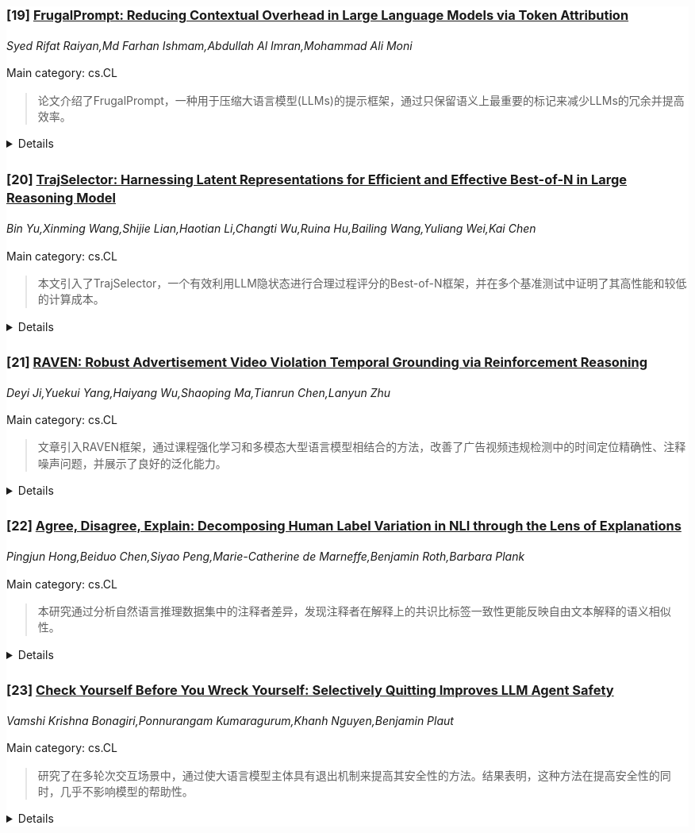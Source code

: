 ### [19] [FrugalPrompt: Reducing Contextual Overhead in Large Language Models via Token Attribution](https://arxiv.org/abs/2510.16439)
*Syed Rifat Raiyan,Md Farhan Ishmam,Abdullah Al Imran,Mohammad Ali Moni*

Main category: cs.CL

> 论文介绍了FrugalPrompt，一种用于压缩大语言模型(LLMs)的提示框架，通过只保留语义上最重要的标记来减少LLMs的冗余并提高效率。

<details><summary>Details</summary></details>


### [20] [TrajSelector: Harnessing Latent Representations for Efficient and Effective Best-of-N in Large Reasoning Model](https://arxiv.org/abs/2510.16449)
*Bin Yu,Xinming Wang,Shijie Lian,Haotian Li,Changti Wu,Ruina Hu,Bailing Wang,Yuliang Wei,Kai Chen*

Main category: cs.CL

> 本文引入了TrajSelector，一个有效利用LLM隐状态进行合理过程评分的Best-of-N框架，并在多个基准测试中证明了其高性能和较低的计算成本。

<details><summary>Details</summary></details>


### [21] [RAVEN: Robust Advertisement Video Violation Temporal Grounding via Reinforcement Reasoning](https://arxiv.org/abs/2510.16455)
*Deyi Ji,Yuekui Yang,Haiyang Wu,Shaoping Ma,Tianrun Chen,Lanyun Zhu*

Main category: cs.CL

> 文章引入RAVEN框架，通过课程强化学习和多模态大型语言模型相结合的方法，改善了广告视频违规检测中的时间定位精确性、注释噪声问题，并展示了良好的泛化能力。

<details><summary>Details</summary></details>


### [22] [Agree, Disagree, Explain: Decomposing Human Label Variation in NLI through the Lens of Explanations](https://arxiv.org/abs/2510.16458)
*Pingjun Hong,Beiduo Chen,Siyao Peng,Marie-Catherine de Marneffe,Benjamin Roth,Barbara Plank*

Main category: cs.CL

> 本研究通过分析自然语言推理数据集中的注释者差异，发现注释者在解释上的共识比标签一致性更能反映自由文本解释的语义相似性。

<details><summary>Details</summary></details>


### [23] [Check Yourself Before You Wreck Yourself: Selectively Quitting Improves LLM Agent Safety](https://arxiv.org/abs/2510.16492)
*Vamshi Krishna Bonagiri,Ponnurangam Kumaragurum,Khanh Nguyen,Benjamin Plaut*

Main category: cs.CL

> 研究了在多轮次交互场景中，通过使大语言模型主体具有退出机制来提高其安全性的方法。结果表明，这种方法在提高安全性的同时，几乎不影响模型的帮助性。

<details><summary>Details</summary></details>
